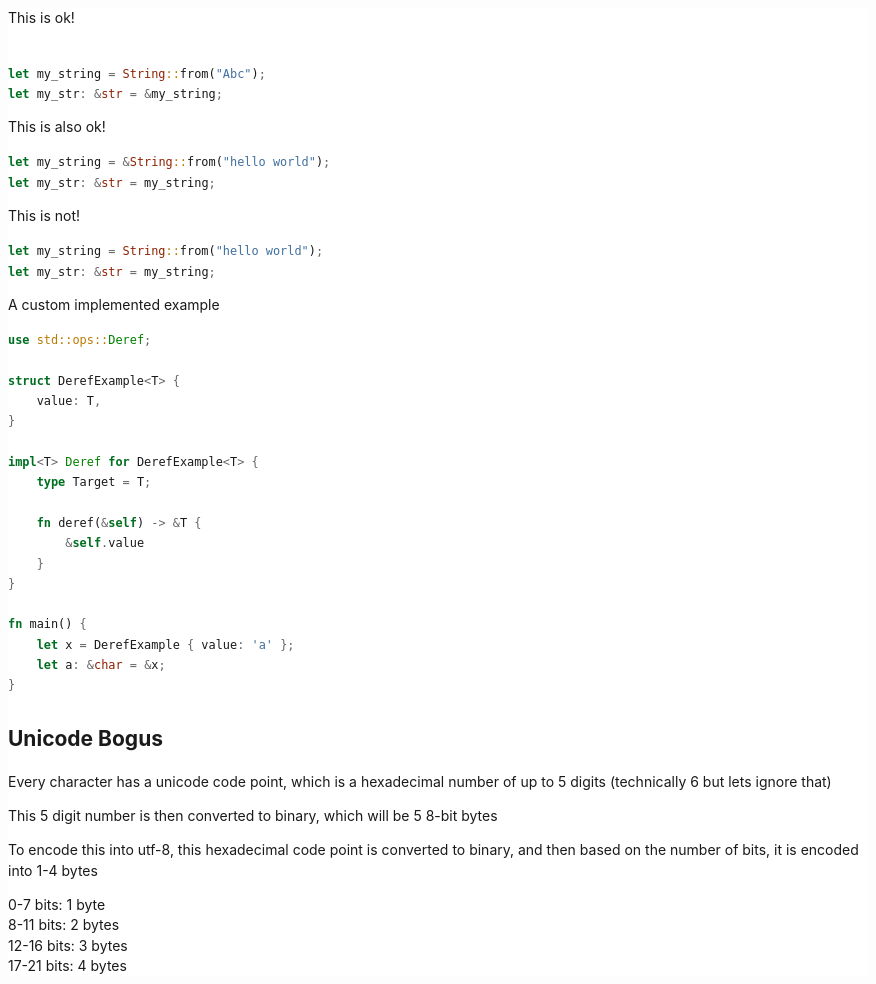 This is ok!

```rs

let my_string = String::from("Abc");
let my_str: &str = &my_string;

```

This is also ok!

```rs
let my_string = &String::from("hello world");
let my_str: &str = my_string;
```

This is not!

```rs
let my_string = String::from("hello world");
let my_str: &str = my_string;
```

A custom implemented example

```rs
use std::ops::Deref;

struct DerefExample<T> {
    value: T,
}

impl<T> Deref for DerefExample<T> {
    type Target = T;

    fn deref(&self) -> &T {
        &self.value
    }
}

fn main() {
    let x = DerefExample { value: 'a' };
    let a: &char = &x;
}
```

## Unicode Bogus

Every character has a unicode code point, which is a hexadecimal number of up to 5 digits (technically 6 but lets ignore that)

This 5 digit number is then converted to binary, which will be 5 8-bit bytes

To encode this into utf-8, this hexadecimal code point is converted to binary, and then based on the number of bits, it is encoded into 1-4 bytes

0-7 bits: 1 byte  
8-11 bits: 2 bytes  
12-16 bits: 3 bytes  
17-21 bits: 4 bytes
